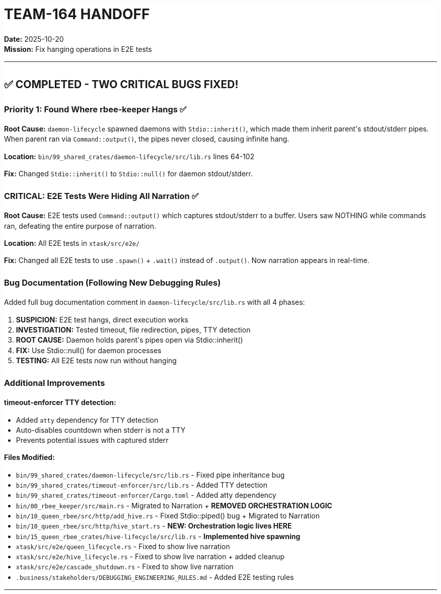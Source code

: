 # TEAM-164 HANDOFF

**Date:** 2025-10-20  
**Mission:** Fix hanging operations in E2E tests

---

## ✅ COMPLETED - TWO CRITICAL BUGS FIXED!

### Priority 1: Found Where rbee-keeper Hangs ✅

**Root Cause:** `daemon-lifecycle` spawned daemons with `Stdio::inherit()`, which made them inherit parent's stdout/stderr pipes. When parent ran via `Command::output()`, the pipes never closed, causing infinite hang.

**Location:** `bin/99_shared_crates/daemon-lifecycle/src/lib.rs` lines 64-102

**Fix:** Changed `Stdio::inherit()` to `Stdio::null()` for daemon stdout/stderr.

### CRITICAL: E2E Tests Were Hiding All Narration ✅

**Root Cause:** E2E tests used `Command::output()` which captures stdout/stderr to a buffer. Users saw NOTHING while commands ran, defeating the entire purpose of narration.

**Location:** All E2E tests in `xtask/src/e2e/`

**Fix:** Changed all E2E tests to use `.spawn()` + `.wait()` instead of `.output()`. Now narration appears in real-time.

### Bug Documentation (Following New Debugging Rules)

Added full bug documentation comment in `daemon-lifecycle/src/lib.rs` with all 4 phases:

1. **SUSPICION:** E2E test hangs, direct execution works
2. **INVESTIGATION:** Tested timeout, file redirection, pipes, TTY detection
3. **ROOT CAUSE:** Daemon holds parent's pipes open via Stdio::inherit()
4. **FIX:** Use Stdio::null() for daemon processes
5. **TESTING:** All E2E tests now run without hanging

### Additional Improvements

**timeout-enforcer TTY detection:**
- Added `atty` dependency for TTY detection
- Auto-disables countdown when stderr is not a TTY
- Prevents potential issues with captured stderr

**Files Modified:**
- `bin/99_shared_crates/daemon-lifecycle/src/lib.rs` - Fixed pipe inheritance bug
- `bin/99_shared_crates/timeout-enforcer/src/lib.rs` - Added TTY detection
- `bin/99_shared_crates/timeout-enforcer/Cargo.toml` - Added atty dependency
- `bin/00_rbee_keeper/src/main.rs` - Migrated to Narration + **REMOVED ORCHESTRATION LOGIC**
- `bin/10_queen_rbee/src/http/add_hive.rs` - Fixed Stdio::piped() bug + Migrated to Narration
- `bin/10_queen_rbee/src/http/hive_start.rs` - **NEW: Orchestration logic lives HERE**
- `bin/15_queen_rbee_crates/hive-lifecycle/src/lib.rs` - **Implemented hive spawning**
- `xtask/src/e2e/queen_lifecycle.rs` - Fixed to show live narration
- `xtask/src/e2e/hive_lifecycle.rs` - Fixed to show live narration + added cleanup
- `xtask/src/e2e/cascade_shutdown.rs` - Fixed to show live narration
- `.business/stakeholders/DEBUGGING_ENGINEERING_RULES.md` - Added E2E testing rules

---